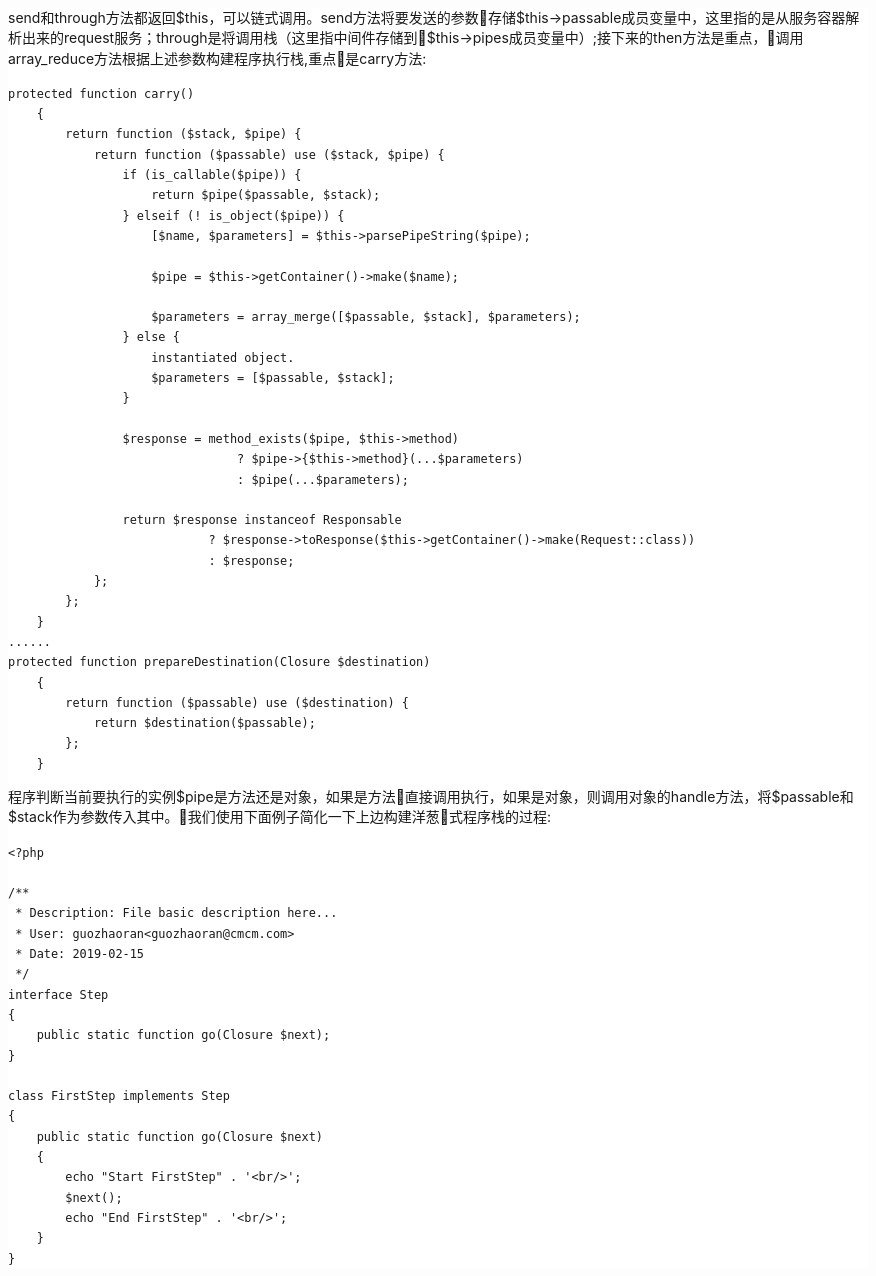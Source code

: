 send和through方法都返回$this，可以链式调用。send方法将要发送的参数存储$this->passable成员变量中，这里指的是从服务容器解析出来的request服务；through是将调用栈（这里指中间件存储到$this->pipes成员变量中）;接下来的then方法是重点，调用array_reduce方法根据上述参数构建程序执行栈,重点是carry方法:

```
protected function carry()
    {
        return function ($stack, $pipe) {
            return function ($passable) use ($stack, $pipe) {
                if (is_callable($pipe)) {
                    return $pipe($passable, $stack);
                } elseif (! is_object($pipe)) {
                    [$name, $parameters] = $this->parsePipeString($pipe);

                    $pipe = $this->getContainer()->make($name);

                    $parameters = array_merge([$passable, $stack], $parameters);
                } else {
                    instantiated object.
                    $parameters = [$passable, $stack];
                }

                $response = method_exists($pipe, $this->method)
                                ? $pipe->{$this->method}(...$parameters)
                                : $pipe(...$parameters);

                return $response instanceof Responsable
                            ? $response->toResponse($this->getContainer()->make(Request::class))
                            : $response;
            };
        };
    }
......
protected function prepareDestination(Closure $destination)
    {
        return function ($passable) use ($destination) {
            return $destination($passable);
        };
    }
```

程序判断当前要执行的实例$pipe是方法还是对象，如果是方法直接调用执行，如果是对象，则调用对象的handle方法，将$passable和$stack作为参数传入其中。我们使用下面例子简化一下上边构建洋葱式程序栈的过程:

```
<?php

/**
 * Description: File basic description here...
 * User: guozhaoran<guozhaoran@cmcm.com>
 * Date: 2019-02-15
 */
interface Step
{
    public static function go(Closure $next);
}

class FirstStep implements Step
{
    public static function go(Closure $next)
    {
        echo "Start FirstStep" . '<br/>';
        $next();
        echo "End FirstStep" . '<br/>';
    }
}
```